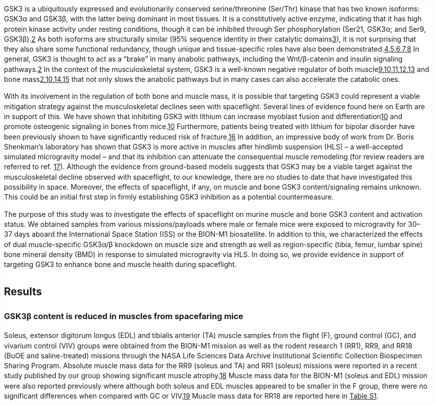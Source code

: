 GSK3 is a ubiquitously expressed and evolutionarily conserved serine/threonine (Ser/Thr) kinase that has two known isoforms: GSK3α and GSK3β, with the latter being dominant in most tissues. It is a constitutively active enzyme, indicating that it has high protein kinase activity under resting conditions, though it can be inhibited through Ser phosphorylation (Ser21, GSK3α; and Ser9, GSK3β).[2](#bib2) As both isoforms are structurally similar (95% sequence identity in their catalytic domains[3](#bib3)), it is not surprising that they also share some functional redundancy, though unique and tissue-specific roles have also been demonstrated.[4](#bib4),[5](#bib5),[6](#bib6),[7](#bib7),[8](#bib8) In general, GSK3 is thought to act as a “brake” in many anabolic pathways, including the Wnt/β-catenin and insulin signaling pathways.[2](#bib2) In the context of the musculoskeletal system, GSK3 is a well-known negative regulator of both muscle[9](#bib9),[10](#bib10),[11](#bib11),[12](#bib12),[13](#bib13) and bone mass[2](#bib2),[10](#bib10),[14](#bib14),[15](#bib15) that not only slows the anabolic pathways but in many cases can also accelerate the catabolic ones.

With its involvement in the regulation of both bone and muscle mass, it is possible that targeting GSK3 could represent a viable mitigation strategy against the musculoskeletal declines seen with spaceflight. Several lines of evidence found here on Earth are in support of this. We have shown that inhibiting GSK3 with lithium can increase myoblast fusion and differentiation[10](#bib10) and promote osteogenic signaling in bones from mice.[10](#bib10) Furthermore, patients being treated with lithium for bipolar disorder have been previously shown to have significantly reduced risk of fracture.[16](#bib16) In addition, an impressive body of work from Dr. Boris Shenkman’s laboratory has shown that GSK3 is more active in muscles after hindlimb suspension (HLS) – a well-accepted simulated microgravity model – and that its inhibition can attenuate the consequential muscle remodeling (for review readers are referred to ref. [17](#bib17)). Although the evidence from ground-based models suggests that GSK3 may be a viable target against the musculoskeletal decline observed with spaceflight, to our knowledge, there are no studies to date that have investigated this possibility in space. Moreover, the effects of spaceflight, if any, on muscle and bone GSK3 content/signaling remains unknown. This could be an initial first step in firmly establishing GSK3 inhibition as a potential countermeasure.

The purpose of this study was to investigate the effects of spaceflight on murine muscle and bone GSK3 content and activation status. We obtained samples from various missions/payloads where male or female mice were exposed to microgravity for 30–37 days aboard the International Space Station (ISS) or the BION-M1 biosatellite. In addition to this, we characterized the effects of dual muscle-specific GSK3α/β knockdown on muscle size and strength as well as region-specific (tibia, femur, lumbar spine) bone mineral density (BMD) in response to simulated microgravity via HLS. In doing so, we provide evidence in support of targeting GSK3 to enhance bone and muscle health during spaceflight.

## Results

### GSK3β content is reduced in muscles from spacefaring mice

Soleus, extensor digitorum longus (EDL) and tibialis anterior (TA) muscle samples from the flight (F), ground control (GC), and vivarium control (VIV) groups were obtained from the BION-M1 mission as well as the rodent research 1 (RR1), RR9, and RR18 (BuOE and saline-treated) missions through the NASA Life Sciences Data Archive Institutional Scientific Collection Biospecimen Sharing Program. Absolute muscle mass data for the RR9 (soleus and TA) and RR1 (soleus) missions were reported in a recent study published by our group showing significant muscle atrophy.[18](#bib18) Muscle mass data for the BION-M1 (soleus and EDL) mission were also reported previously where although both soleus and EDL muscles appeared to be smaller in the F group, there were no significant differences when compared with GC or VIV.[19](#bib19) Muscle mass data for RR18 are reported here in [Table S1](#mmc1).
